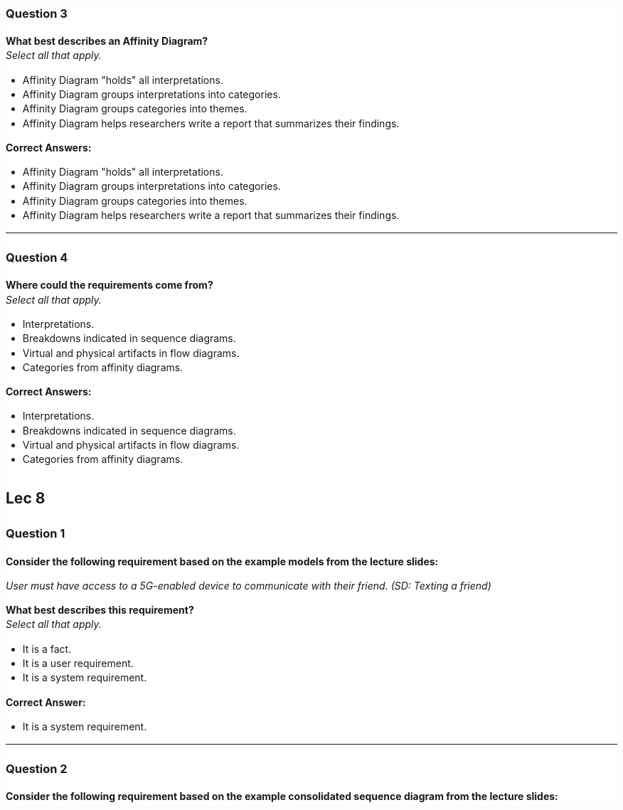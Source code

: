 
### Question 3
**What best describes an Affinity Diagram?**  
_Select all that apply._

- Affinity Diagram "holds" all interpretations.
- Affinity Diagram groups interpretations into categories.
- Affinity Diagram groups categories into themes.
- Affinity Diagram helps researchers write a report that summarizes their findings.

**Correct Answers:** 
- Affinity Diagram "holds" all interpretations.
- Affinity Diagram groups interpretations into categories.
- Affinity Diagram groups categories into themes.
- Affinity Diagram helps researchers write a report that summarizes their findings.

---

### Question 4
**Where could the requirements come from?**  
_Select all that apply._

- Interpretations.
- Breakdowns indicated in sequence diagrams.
- Virtual and physical artifacts in flow diagrams.
- Categories from affinity diagrams.

**Correct Answers:** 
- Interpretations.
- Breakdowns indicated in sequence diagrams.
- Virtual and physical artifacts in flow diagrams.
- Categories from affinity diagrams.

## Lec 8

### Question 1
**Consider the following requirement based on the example models from the lecture slides:**

_User must have access to a 5G-enabled device to communicate with their friend. (SD: Texting a friend)_

**What best describes this requirement?**  
_Select all that apply._

- It is a fact.
- It is a user requirement.
- It is a system requirement.

**Correct Answer:** 
- It is a system requirement.

---

### Question 2
**Consider the following requirement based on the example consolidated sequence diagram from the lecture slides:**
